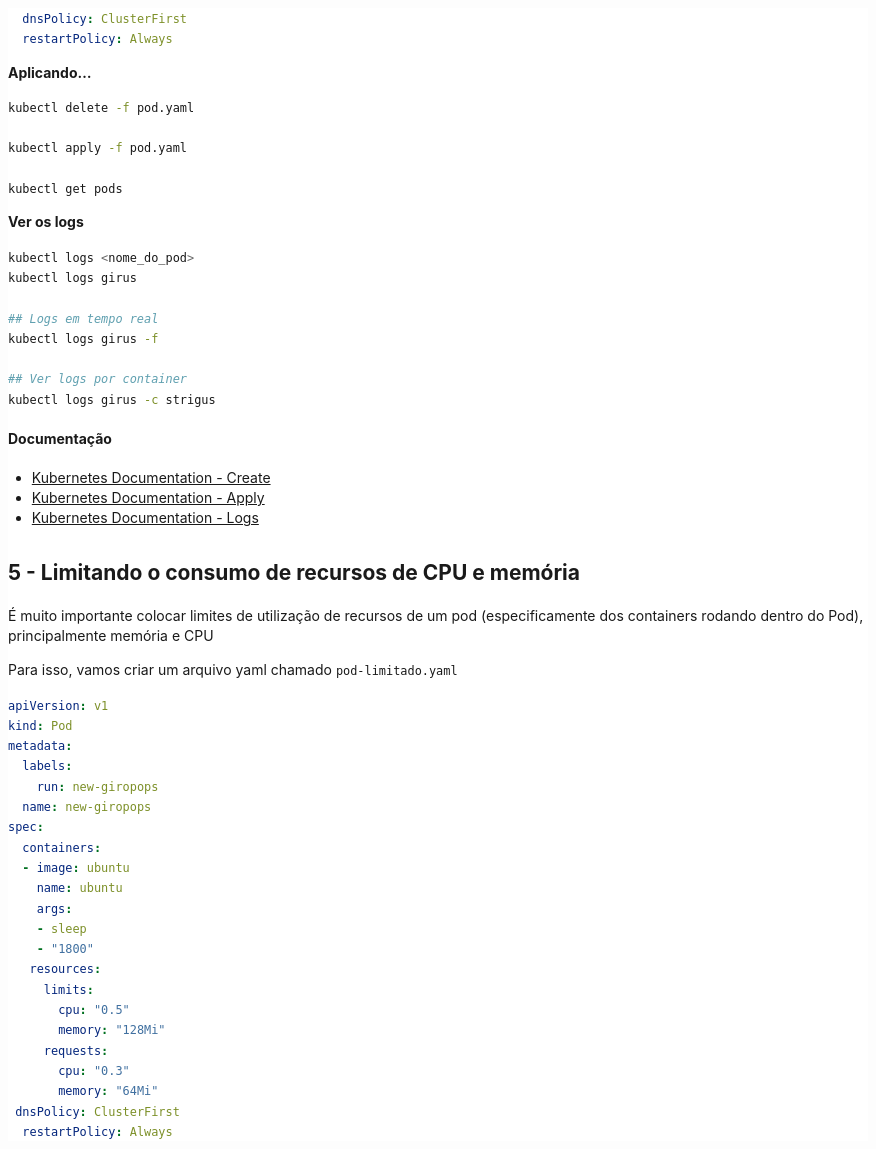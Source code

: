 ```yaml
  dnsPolicy: ClusterFirst
  restartPolicy: Always

```

**Aplicando…**

```bash
kubectl delete -f pod.yaml

kubectl apply -f pod.yaml

kubectl get pods
```

**Ver os logs**

```bash
kubectl logs <nome_do_pod>
kubectl logs girus

## Logs em tempo real
kubectl logs girus -f

## Ver logs por container
kubectl logs girus -c strigus
```

#### Documentação
- [Kubernetes Documentation - Create](https://kubernetes.io/docs/reference/generated/kubectl/kubectl-commands#create)
- [Kubernetes Documentation - Apply](https://kubernetes.io/docs/reference/generated/kubectl/kubectl-commands#apply)
- [Kubernetes Documentation - Logs](https://kubernetes.io/docs/reference/generated/kubectl/kubectl-commands#logs)

## 5 - Limitando o consumo de recursos de CPU e memória

É muito importante colocar limites de utilização de recursos de um pod (especificamente dos containers rodando dentro do Pod), principalmente memória e CPU

Para isso, vamos criar um arquivo yaml chamado `pod-limitado.yaml`

```yaml
apiVersion: v1
kind: Pod
metadata:
  labels:
    run: new-giropops
  name: new-giropops
spec:
  containers:
  - image: ubuntu
    name: ubuntu
    args:  
    - sleep
    - "1800"
   resources:
     limits:
       cpu: "0.5"
       memory: "128Mi"
     requests:
       cpu: "0.3"
       memory: "64Mi"
 dnsPolicy: ClusterFirst
  restartPolicy: Always
```